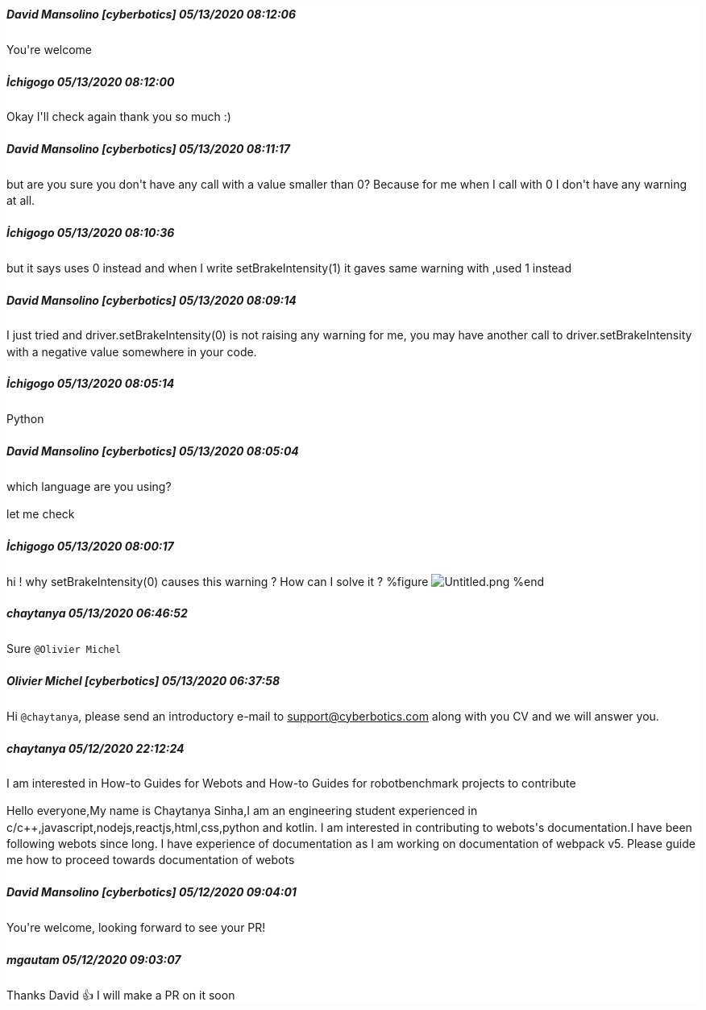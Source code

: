 ##### David Mansolino [cyberbotics] 05/13/2020 08:12:06
You're welcome

##### İchigogo 05/13/2020 08:12:00
Okay I'll check again thank you so much :)

##### David Mansolino [cyberbotics] 05/13/2020 08:11:17
but are you sure you don't have any call with a value smaller than 0? Because for me when I call with 0 I don't have any warning at all.

##### İchigogo 05/13/2020 08:10:36
but it says uses 0 instead and when I write setBrakeIntensity(1)  it gaves same warning with ,used 1 instead

##### David Mansolino [cyberbotics] 05/13/2020 08:09:14
I just tried and driver.setBrakeIntensity(0)  is not raising any warning for me, you may have another call to driver.setBrakeIntensity with a negative value somewhere in your code.

##### İchigogo 05/13/2020 08:05:14
Python

##### David Mansolino [cyberbotics] 05/13/2020 08:05:04
which language are you using?


let me check

##### İchigogo 05/13/2020 08:00:17
hi ! why setBrakeIntensity(0)  causes this warning ? How can I solve it ?
%figure
![Untitled.png](https://cdn.discordapp.com/attachments/565155720933146637/710038699077009408/Untitled.png)
%end

##### chaytanya 05/13/2020 06:46:52
Sure `@Olivier Michel`

##### Olivier Michel [cyberbotics] 05/13/2020 06:37:58
Hi `@chaytanya`, please send an introductory e-mail to support@cyberbotics.com along with you CV and we will answer you.

##### chaytanya 05/12/2020 22:12:24
I am interested in How-to Guides for Webots and How-to Guides for robotbenchmark projects to contribute


Hello everyone,My name is Chaytanya Sinha,I am an engineering student experienced in c/c++,javascript,nodejs,reactjs,html,css,python and kotlin. I am interested in contributing to webots's documentation.I have been following webots since long. I have experience of documentation as I am working on documentation of webpack v5. Please guide me how to proceed towards documentation of webots

##### David Mansolino [cyberbotics] 05/12/2020 09:04:01
You're welcome, looking forward to see your PR!

##### mgautam 05/12/2020 09:03:07
Thanks David 👍 I will make a PR on it soon
